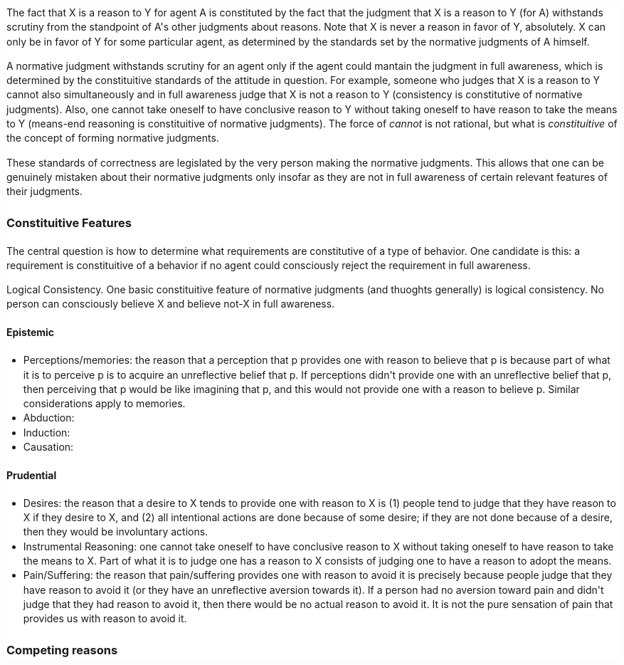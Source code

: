 The fact that X is a reason to Y for agent A is constituted by the fact that the judgment that X is a reason to Y (for A) withstands scrutiny from the standpoint of A's other judgments about reasons. Note that X is never a reason in favor of Y, absolutely. X can only be in favor of Y for some particular agent, as determined by the standards set by the normative judgments of A himself. 

A normative judgment withstands scrutiny for an agent only if the agent could mantain the judgment in full awareness, which is determined by the constituitive standards of the attitude in question. For example, someone who judges that X is a reason to Y cannot also simultaneously and in full awareness judge that X is not a reason to Y (consistency is constitutive of normative judgments). Also, one cannot take oneself to have conclusive reason to Y without taking oneself to have reason to take the means to Y (means-end reasoning is constituitive of normative judgments). The force of *cannot* is not rational, but what is *constituitive* of the concept of forming normative judgments. 

These standards of correctness are legislated by the very person making the normative judgments. This allows that one can be genuinely mistaken about their normative judgments only insofar as they are not in full awareness of certain relevant features of their judgments.

### Constituitive Features

The central question is how to determine what requirements are constitutive of a type of behavior. One candidate is this: a requirement is constituitive of a behavior if no agent could consciously reject the requirement in full awareness.

Logical Consistency. One basic constituitive feature of normative judgments (and thuoghts generally) is logical consistency. No person can consciously believe X and believe not-X in full awareness.

#### Epistemic

- Perceptions/memories: the reason that a perception that p provides one with reason to believe that p is because part of what it is to perceive p is to acquire an unreflective belief that p. If perceptions didn't provide one with an unreflective belief that p, then perceiving that p would be like imagining that p, and this would not provide one with a reason to believe p. Similar considerations apply to memories.
- Abduction: 
- Induction: 
- Causation: 

#### Prudential

- Desires: the reason that a desire to X tends to provide one with reason to X is (1) people tend to judge that they have reason to X if they desire to X, and (2) all intentional actions are done because of some desire; if they are not done because of a desire, then they would be involuntary actions. 
- Instrumental Reasoning: one cannot take oneself to have conclusive reason to X without taking oneself to have reason to take the means to X. Part of what it is to judge one has a reason to X consists of judging one to have a reason to adopt the means.
- Pain/Suffering: the reason that pain/suffering provides one with reason to avoid it is precisely because people judge that they have reason to avoid it (or they have an unreflective aversion towards it). If a person had no aversion toward pain and didn't judge that they had reason to avoid it, then there would be no actual reason to avoid it. It is not the pure sensation of pain that provides us with reason to avoid it. 

### Competing reasons
